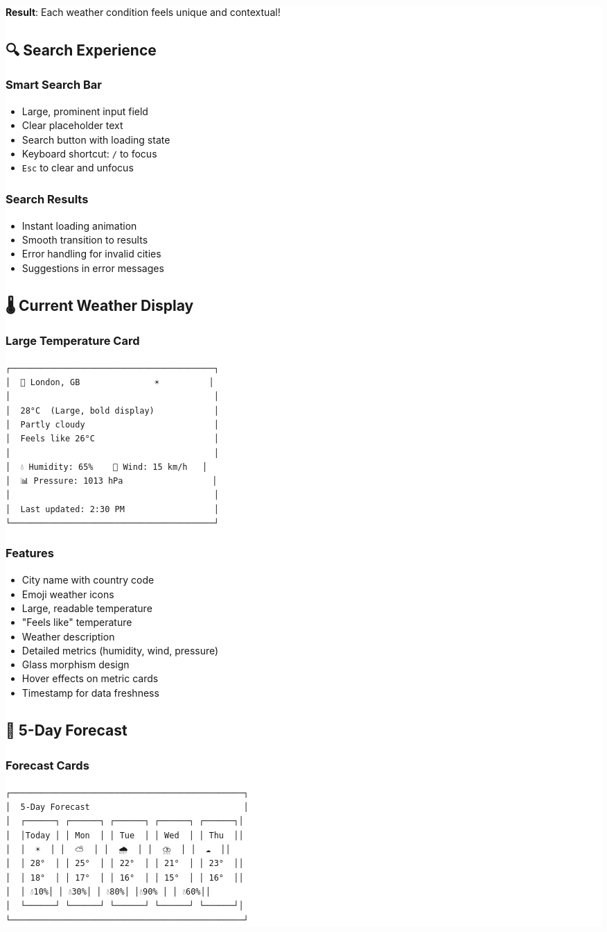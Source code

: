 **Result**: Each weather condition feels unique and contextual!

## 🔍 Search Experience

### Smart Search Bar
- Large, prominent input field
- Clear placeholder text
- Search button with loading state
- Keyboard shortcut: `/` to focus
- `Esc` to clear and unfocus

### Search Results
- Instant loading animation
- Smooth transition to results
- Error handling for invalid cities
- Suggestions in error messages

## 🌡️ Current Weather Display

### Large Temperature Card
```
┌─────────────────────────────────────────┐
│  📍 London, GB               ☀️          │
│                                         │
│  28°C  (Large, bold display)            │
│  Partly cloudy                          │
│  Feels like 26°C                        │
│                                         │
│  💧 Humidity: 65%    💨 Wind: 15 km/h   │
│  📊 Pressure: 1013 hPa                  │
│                                         │
│  Last updated: 2:30 PM                  │
└─────────────────────────────────────────┘
```

### Features
- City name with country code
- Emoji weather icons
- Large, readable temperature
- "Feels like" temperature
- Weather description
- Detailed metrics (humidity, wind, pressure)
- Glass morphism design
- Hover effects on metric cards
- Timestamp for data freshness

## 📅 5-Day Forecast

### Forecast Cards
```
┌───────────────────────────────────────────────┐
│  5-Day Forecast                               │
│  ┌──────┐ ┌──────┐ ┌──────┐ ┌──────┐ ┌──────┐│
│  │Today │ │ Mon  │ │ Tue  │ │ Wed  │ │ Thu  ││
│  │  ☀️  │ │  ⛅  │ │  🌧️  │ │  ⛈️  │ │  ☁️  ││
│  │ 28°  │ │ 25°  │ │ 22°  │ │ 21°  │ │ 23°  ││
│  │ 18°  │ │ 17°  │ │ 16°  │ │ 15°  │ │ 16°  ││
│  │ 💧10%│ │ 💧30%│ │ 💧80%│ │💧90% │ │ 💧60%││
│  └──────┘ └──────┘ └──────┘ └──────┘ └──────┘│
└───────────────────────────────────────────────┘
```
